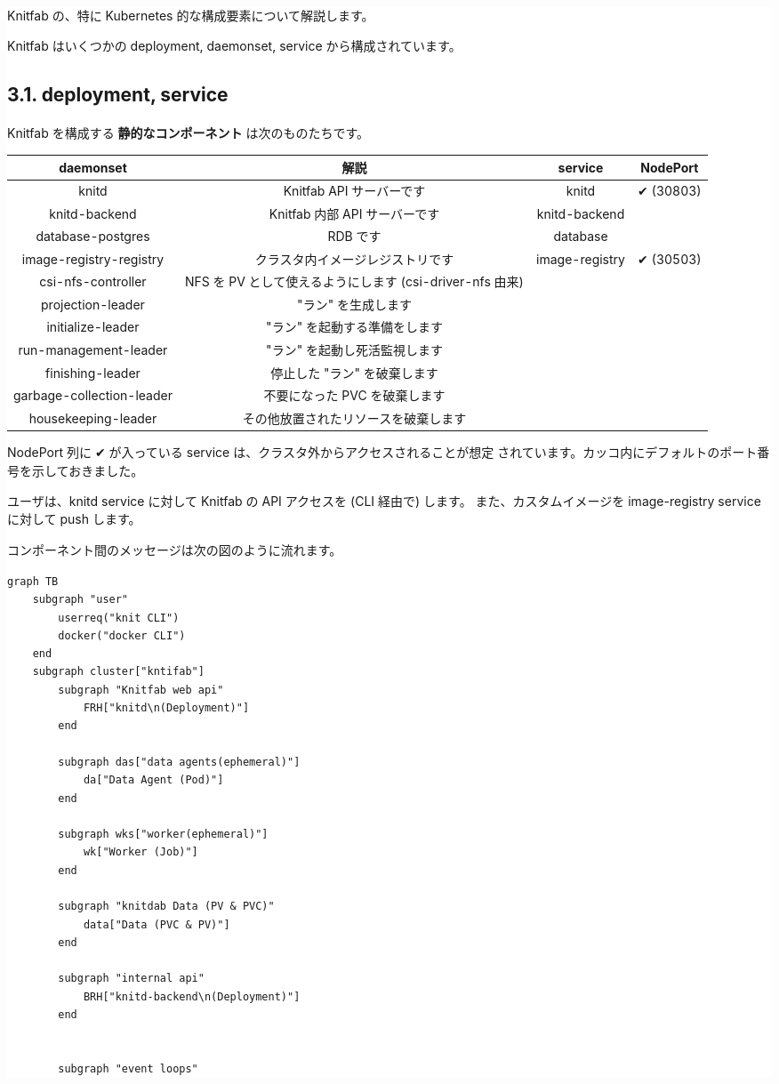 Knitfab の、特に Kubernetes 的な構成要素について解説します。

Knitfab はいくつかの deployment, daemonset, service から構成されています。

## 3.1. deployment, service

Knitfab を構成する **静的なコンポーネント** は次のものたちです。

| daemonset | 解説 | service | NodePort |
|:---------:|:----:|:--------:|:------:|
| knitd | Knitfab API サーバーです | knitd | ✔ (30803) |
| knitd-backend | Knitfab 内部 API サーバーです | knitd-backend | |
| database-postgres | RDB です | database | |
| image-registry-registry | クラスタ内イメージレジストリです | image-registry | ✔ (30503) |
| csi-nfs-controller | NFS を PV として使えるようにします (csi-driver-nfs 由来) | | |
| projection-leader | "ラン" を生成します | | |
| initialize-leader | "ラン" を起動する準備をします | | |
| run-management-leader | "ラン" を起動し死活監視します | | |
| finishing-leader | 停止した "ラン" を破棄します | | |
| garbage-collection-leader | 不要になった PVC を破棄します | | |
| housekeeping-leader | その他放置されたリソースを破棄します | | |

NodePort 列に ✔ が入っている service は、クラスタ外からアクセスされることが想定
されています。カッコ内にデフォルトのポート番号を示しておきました。

ユーザは、knitd service に対して Knitfab の API アクセスを (CLI 経由で) します。
また、カスタムイメージを image-registry service に対して push します。

コンポーネント間のメッセージは次の図のように流れます。

```mermaid
graph TB
    subgraph "user"
        userreq("knit CLI")
        docker("docker CLI")
    end
    subgraph cluster["kntifab"]
        subgraph "Knitfab web api"
            FRH["knitd\n(Deployment)"]
        end

        subgraph das["data agents(ephemeral)"]
            da["Data Agent (Pod)"]
        end

        subgraph wks["worker(ephemeral)"]
            wk["Worker (Job)"]
        end

        subgraph "knitdab Data (PV & PVC)"
            data["Data (PVC & PV)"]
        end

        subgraph "internal api"
            BRH["knitd-backend\n(Deployment)"]
        end


        subgraph "event loops"
```
